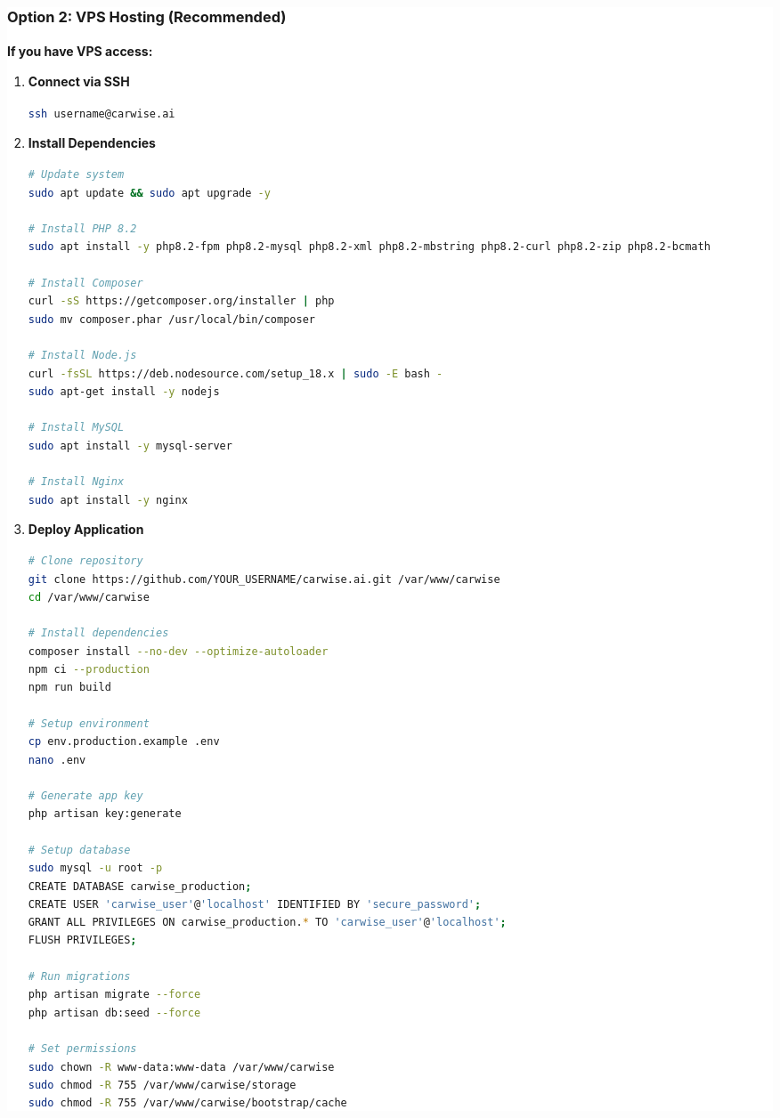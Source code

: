 ### Option 2: VPS Hosting (Recommended)

**If you have VPS access:**

1. **Connect via SSH**
   ```bash
   ssh username@carwise.ai
   ```

2. **Install Dependencies**
   ```bash
   # Update system
   sudo apt update && sudo apt upgrade -y
   
   # Install PHP 8.2
   sudo apt install -y php8.2-fpm php8.2-mysql php8.2-xml php8.2-mbstring php8.2-curl php8.2-zip php8.2-bcmath
   
   # Install Composer
   curl -sS https://getcomposer.org/installer | php
   sudo mv composer.phar /usr/local/bin/composer
   
   # Install Node.js
   curl -fsSL https://deb.nodesource.com/setup_18.x | sudo -E bash -
   sudo apt-get install -y nodejs
   
   # Install MySQL
   sudo apt install -y mysql-server
   
   # Install Nginx
   sudo apt install -y nginx
   ```

3. **Deploy Application**
   ```bash
   # Clone repository
   git clone https://github.com/YOUR_USERNAME/carwise.ai.git /var/www/carwise
   cd /var/www/carwise
   
   # Install dependencies
   composer install --no-dev --optimize-autoloader
   npm ci --production
   npm run build
   
   # Setup environment
   cp env.production.example .env
   nano .env
   
   # Generate app key
   php artisan key:generate
   
   # Setup database
   sudo mysql -u root -p
   CREATE DATABASE carwise_production;
   CREATE USER 'carwise_user'@'localhost' IDENTIFIED BY 'secure_password';
   GRANT ALL PRIVILEGES ON carwise_production.* TO 'carwise_user'@'localhost';
   FLUSH PRIVILEGES;
   
   # Run migrations
   php artisan migrate --force
   php artisan db:seed --force
   
   # Set permissions
   sudo chown -R www-data:www-data /var/www/carwise
   sudo chmod -R 755 /var/www/carwise/storage
   sudo chmod -R 755 /var/www/carwise/bootstrap/cache
   ```